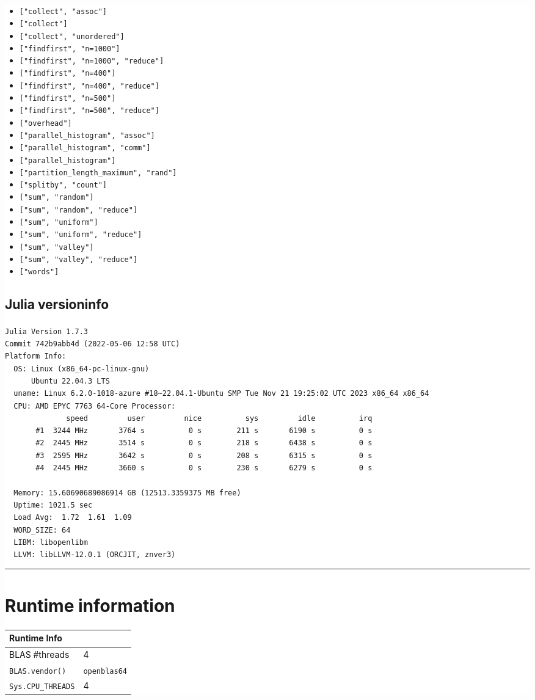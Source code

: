 - `["collect", "assoc"]`
- `["collect"]`
- `["collect", "unordered"]`
- `["findfirst", "n=1000"]`
- `["findfirst", "n=1000", "reduce"]`
- `["findfirst", "n=400"]`
- `["findfirst", "n=400", "reduce"]`
- `["findfirst", "n=500"]`
- `["findfirst", "n=500", "reduce"]`
- `["overhead"]`
- `["parallel_histogram", "assoc"]`
- `["parallel_histogram", "comm"]`
- `["parallel_histogram"]`
- `["partition_length_maximum", "rand"]`
- `["splitby", "count"]`
- `["sum", "random"]`
- `["sum", "random", "reduce"]`
- `["sum", "uniform"]`
- `["sum", "uniform", "reduce"]`
- `["sum", "valley"]`
- `["sum", "valley", "reduce"]`
- `["words"]`

## Julia versioninfo
```
Julia Version 1.7.3
Commit 742b9abb4d (2022-05-06 12:58 UTC)
Platform Info:
  OS: Linux (x86_64-pc-linux-gnu)
      Ubuntu 22.04.3 LTS
  uname: Linux 6.2.0-1018-azure #18~22.04.1-Ubuntu SMP Tue Nov 21 19:25:02 UTC 2023 x86_64 x86_64
  CPU: AMD EPYC 7763 64-Core Processor: 
              speed         user         nice          sys         idle          irq
       #1  3244 MHz       3764 s          0 s        211 s       6190 s          0 s
       #2  2445 MHz       3514 s          0 s        218 s       6438 s          0 s
       #3  2595 MHz       3642 s          0 s        208 s       6315 s          0 s
       #4  2445 MHz       3660 s          0 s        230 s       6279 s          0 s
       
  Memory: 15.60690689086914 GB (12513.3359375 MB free)
  Uptime: 1021.5 sec
  Load Avg:  1.72  1.61  1.09
  WORD_SIZE: 64
  LIBM: libopenlibm
  LLVM: libLLVM-12.0.1 (ORCJIT, znver3)
```

---
# Runtime information
| Runtime Info | |
|:--|:--|
| BLAS #threads | 4 |
| `BLAS.vendor()` | `openblas64` |
| `Sys.CPU_THREADS` | 4 |
